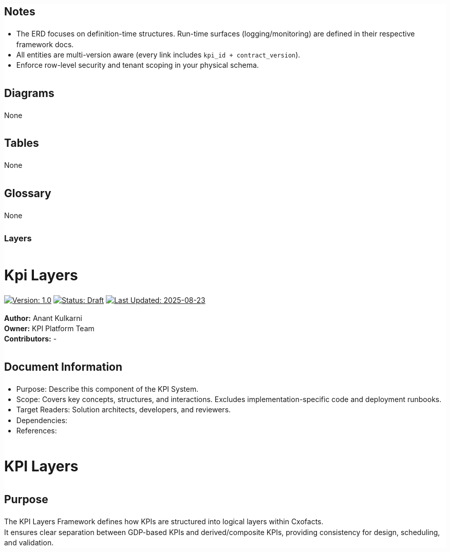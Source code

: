 ## Notes

- The ERD focuses on definition-time structures. Run-time surfaces (logging/monitoring) are defined in their respective framework docs.  
- All entities are multi-version aware (every link includes `kpi_id + contract_version`).  
- Enforce row-level security and tenant scoping in your physical schema.

## Diagrams

None

## Tables

None



## Glossary

None

### Layers
# Kpi Layers
[![Version: 1.0](https://img.shields.io/badge/Version-1.0-374151?style=flat-square&labelColor=111827&color=374151)](#)
[![Status: Draft](https://img.shields.io/badge/Status-Draft-f59e0b?style=flat-square&labelColor=111827&color=f59e0b)](#)
[![Last Updated: 2025-08-23](https://img.shields.io/badge/Last%20Updated-2025--08--23-neutral?style=flat-square&labelColor=111827&color=neutral)](#)

**Author:** Anant Kulkarni  
**Owner:** KPI Platform Team  
**Contributors:** -  

## Document Information
- Purpose: Describe this component of the KPI System.  
- Scope: Covers key concepts, structures, and interactions. Excludes implementation-specific code and deployment runbooks.  
- Target Readers: Solution architects, developers, and reviewers.  
- Dependencies: <List related docs>  
- References: <List references>  

# KPI Layers

## Purpose
The KPI Layers Framework defines how KPIs are structured into logical layers within Cxofacts.  
It ensures clear separation between GDP-based KPIs and derived/composite KPIs, providing consistency for design, scheduling, and validation.

